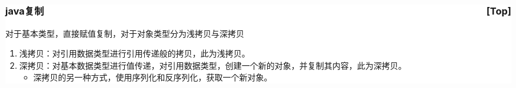 ### <a name="35">java复制</a><a style="float:right;text-decoration:none;" href="#index">[Top]</a>
对于基本类型，直接赋值复制，对于对象类型分为浅拷贝与深拷贝
1. 浅拷贝：对引用数据类型进行引用传递般的拷贝，此为浅拷贝。
2. 深拷贝：对基本数据类型进行值传递，对引用数据类型，创建一个新的对象，并复制其内容，此为深拷贝。
    - 深拷贝的另一种方式，使用序列化和反序列化，获取一个新对象。
